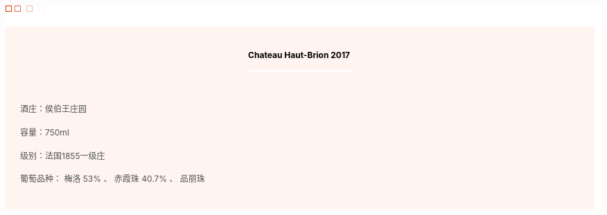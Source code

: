 <section style="display: inline-block;width: 9px;height: 9px;vertical-align: top;overflow: hidden;border-style: solid;border-width: 1px;border-radius: 0px;border-color: rgb(223, 46, 0);background-color: rgb(255, 255, 255);box-sizing: border-box;line-height: 0;"><br></section></section></section><section style="display: inline-block;vertical-align: top;width: auto;align-self: flex-start;flex: 0 0 0%;height: auto;padding-right: 4px;padding-left: 4px;box-sizing: border-box;"><section style="box-sizing: border-box;" powered-by="xiumi.us"><section style="display: inline-block;width: 9px;height: 9px;vertical-align: top;overflow: hidden;border-style: solid;border-width: 1px;border-radius: 0px;border-color: rgba(223, 46, 0, 0.71);background-color: rgb(255, 255, 255);box-sizing: border-box;line-height: 0;"><br></section></section></section><section style="display: inline-block;vertical-align: top;width: auto;align-self: flex-start;flex: 0 0 0%;height: auto;padding-right: 4px;padding-left: 4px;box-sizing: border-box;"><section style="box-sizing: border-box;" powered-by="xiumi.us"><section style="display: inline-block;width: 9px;height: 9px;vertical-align: top;overflow: hidden;border-style: solid;border-width: 1px;border-radius: 0px;border-color: rgba(223, 46, 0, 0.35);background-color: rgb(255, 255, 255);box-sizing: border-box;line-height: 0;"><br></section></section></section><section style="display: inline-block;vertical-align: top;width: auto;align-self: flex-start;flex: 0 0 0%;height: auto;padding-right: 4px;padding-left: 4px;box-sizing: border-box;"><section style="box-sizing: border-box;" powered-by="xiumi.us"><section style="display: inline-block;width: 9px;height: 9px;vertical-align: top;overflow: hidden;border-style: solid;border-width: 1px;border-radius: 0px;border-color: rgba(223, 46, 0, 0.07);background-color: rgb(255, 255, 255);box-sizing: border-box;line-height: 0;"><br></section></section></section></section></section></section></section><section style="box-sizing: border-box;" powered-by="xiumi.us"><section style="margin-top: 10px;margin-right: 0%;margin-left: 0%;display: flex;flex-flow: row nowrap;box-sizing: border-box;"><section style="display: inline-block;vertical-align: top;width: auto;padding-right: 10px;padding-bottom: 10px;padding-left: 10px;flex: 150 150 0%;height: auto;align-self: stretch;background-color: rgba(255, 213, 195, 0.26);margin-right: 10px;box-sizing: border-box;"><section style="text-align: center;justify-content: center;margin: 20px 0%;box-sizing: border-box;" powered-by="xiumi.us"><section style="display: inline-block;width: auto;vertical-align: top;min-width: 10%;max-width: 100%;height: auto;box-sizing: border-box;"><section style="margin-right: 0%;margin-left: 0%;box-sizing: border-box;" powered-by="xiumi.us"><section style="text-align: justify;font-size: 12px;color: rgb(0, 0, 0);letter-spacing: 0px;line-height: 1.6;box-sizing: border-box;"><p style="text-align: left;white-space: normal;box-sizing: border-box;"><strong style="box-sizing: border-box;">Chateau Haut-Brion&nbsp;2017&nbsp;</strong></p></section></section><section style="font-size: 0px;margin-right: 0%;margin-left: 0%;box-sizing: border-box;" powered-by="xiumi.us"><section style="display: inline-block;width: 100%;vertical-align: top;background-color: rgb(255, 255, 255);box-sizing: border-box;"><section style="margin-right: 0%;margin-left: 0%;box-sizing: border-box;" powered-by="xiumi.us"><section style="border-top: 3px dashed rgba(255, 213, 195, 0);box-sizing: border-box;line-height: 0;"><section style="line-height: 0;width: 0px;"><svg viewBox="0 0 1 1" style="vertical-align:top;"></svg></section></section></section></section></section></section></section><section style="display: inline-block;width: 100%;vertical-align: top;background-color: rgba(255, 213, 195, 0);border-width: 1px;border-radius: 0px;border-style: solid;border-color: rgba(255, 213, 195, 0);padding: 10px;box-sizing: border-box;" powered-by="xiumi.us"><section style="margin-right: 0%;margin-left: 0%;box-sizing: border-box;" powered-by="xiumi.us"><section style="font-size: 12px;color: rgb(80, 84, 86);letter-spacing: 0px;line-height: 1.8;box-sizing: border-box;"><p style="white-space: normal;box-sizing: border-box;">酒庄：侯伯王庄园</p><p style="white-space: normal;box-sizing: border-box;">容量：750ml</p><p style="white-space: normal;box-sizing: border-box;">级别：法国1855一级庄<br style="box-sizing: border-box;"></p><p style="text-align: left;white-space: normal;box-sizing: border-box;">葡萄品种：&nbsp;梅洛 53% 、&nbsp;赤霞珠 40.7% 、&nbsp;品丽珠